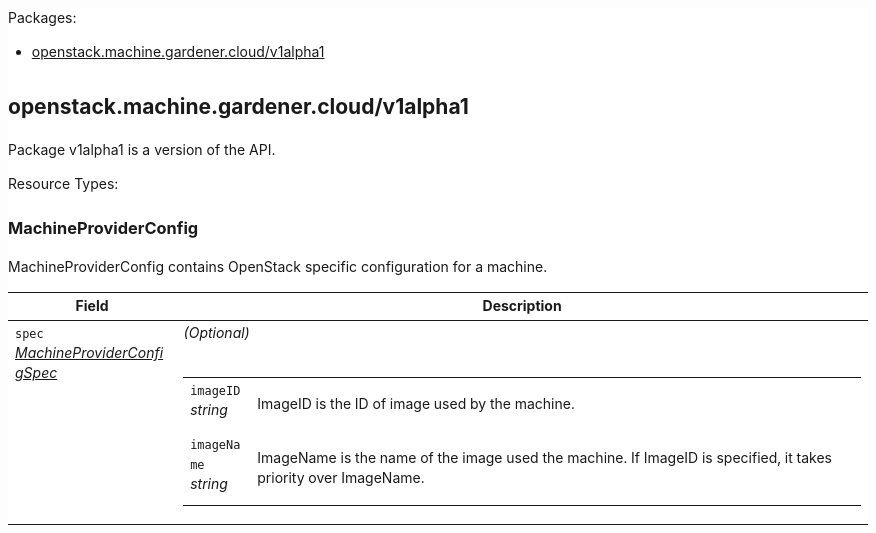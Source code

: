 <p>Packages:</p>
<ul>
<li>
<a href="#openstack.machine.gardener.cloud%2fv1alpha1">openstack.machine.gardener.cloud/v1alpha1</a>
</li>
</ul>
<h2 id="openstack.machine.gardener.cloud/v1alpha1">openstack.machine.gardener.cloud/v1alpha1</h2>
<p>
<p>Package v1alpha1 is a version of the API.</p>
</p>
Resource Types:
<ul></ul>
<h3 id="openstack.machine.gardener.cloud/v1alpha1.MachineProviderConfig">MachineProviderConfig
</h3>
<p>
<p>MachineProviderConfig contains OpenStack specific configuration for a machine.</p>
</p>
<table>
<thead>
<tr>
<th>Field</th>
<th>Description</th>
</tr>
</thead>
<tbody>
<tr>
<td>
<code>spec</code></br>
<em>
<a href="#openstack.machine.gardener.cloud/v1alpha1.MachineProviderConfigSpec">
MachineProviderConfigSpec
</a>
</em>
</td>
<td>
<em>(Optional)</em>
<br/>
<br/>
<table>
<tr>
<td>
<code>imageID</code></br>
<em>
string
</em>
</td>
<td>
<p>ImageID is the ID of image used by the machine.</p>
</td>
</tr>
<tr>
<td>
<code>imageName</code></br>
<em>
string
</em>
</td>
<td>
<p>ImageName is the name of the image used the machine. If ImageID is specified, it takes priority over ImageName.</p>
</td>
</tr>
<tr>